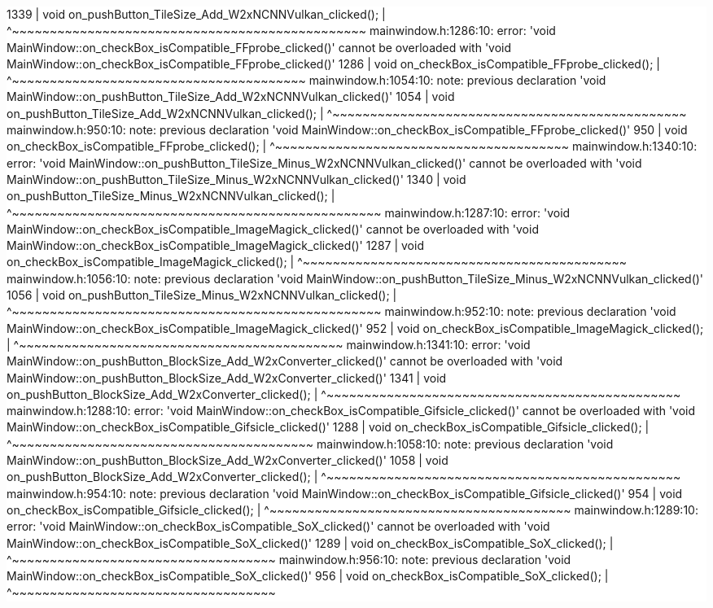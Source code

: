  1339 |     void on_pushButton_TileSize_Add_W2xNCNNVulkan_clicked();
      |          ^~~~~~~~~~~~~~~~~~~~~~~~~~~~~~~~~~~~~~~~~~~~~~~~
mainwindow.h:1286:10: error: 'void MainWindow::on_checkBox_isCompatible_FFprobe_clicked()' cannot be overloaded with 'void MainWindow::on_checkBox_isCompatible_FFprobe_clicked()'
 1286 |     void on_checkBox_isCompatible_FFprobe_clicked();
      |          ^~~~~~~~~~~~~~~~~~~~~~~~~~~~~~~~~~~~~~~~
mainwindow.h:1054:10: note: previous declaration 'void MainWindow::on_pushButton_TileSize_Add_W2xNCNNVulkan_clicked()'
 1054 |     void on_pushButton_TileSize_Add_W2xNCNNVulkan_clicked();
      |          ^~~~~~~~~~~~~~~~~~~~~~~~~~~~~~~~~~~~~~~~~~~~~~~~
mainwindow.h:950:10: note: previous declaration 'void MainWindow::on_checkBox_isCompatible_FFprobe_clicked()'
  950 |     void on_checkBox_isCompatible_FFprobe_clicked();
      |          ^~~~~~~~~~~~~~~~~~~~~~~~~~~~~~~~~~~~~~~~
mainwindow.h:1340:10: error: 'void MainWindow::on_pushButton_TileSize_Minus_W2xNCNNVulkan_clicked()' cannot be overloaded with 'void MainWindow::on_pushButton_TileSize_Minus_W2xNCNNVulkan_clicked()'
 1340 |     void on_pushButton_TileSize_Minus_W2xNCNNVulkan_clicked();
      |          ^~~~~~~~~~~~~~~~~~~~~~~~~~~~~~~~~~~~~~~~~~~~~~~~~~
mainwindow.h:1287:10: error: 'void MainWindow::on_checkBox_isCompatible_ImageMagick_clicked()' cannot be overloaded with 'void MainWindow::on_checkBox_isCompatible_ImageMagick_clicked()'
 1287 |     void on_checkBox_isCompatible_ImageMagick_clicked();
      |          ^~~~~~~~~~~~~~~~~~~~~~~~~~~~~~~~~~~~~~~~~~~~
mainwindow.h:1056:10: note: previous declaration 'void MainWindow::on_pushButton_TileSize_Minus_W2xNCNNVulkan_clicked()'
 1056 |     void on_pushButton_TileSize_Minus_W2xNCNNVulkan_clicked();
      |          ^~~~~~~~~~~~~~~~~~~~~~~~~~~~~~~~~~~~~~~~~~~~~~~~~~
mainwindow.h:952:10: note: previous declaration 'void MainWindow::on_checkBox_isCompatible_ImageMagick_clicked()'
  952 |     void on_checkBox_isCompatible_ImageMagick_clicked();
      |          ^~~~~~~~~~~~~~~~~~~~~~~~~~~~~~~~~~~~~~~~~~~~
mainwindow.h:1341:10: error: 'void MainWindow::on_pushButton_BlockSize_Add_W2xConverter_clicked()' cannot be overloaded with 'void MainWindow::on_pushButton_BlockSize_Add_W2xConverter_clicked()'
 1341 |     void on_pushButton_BlockSize_Add_W2xConverter_clicked();
      |          ^~~~~~~~~~~~~~~~~~~~~~~~~~~~~~~~~~~~~~~~~~~~~~~~
mainwindow.h:1288:10: error: 'void MainWindow::on_checkBox_isCompatible_Gifsicle_clicked()' cannot be overloaded with 'void MainWindow::on_checkBox_isCompatible_Gifsicle_clicked()'
 1288 |     void on_checkBox_isCompatible_Gifsicle_clicked();
      |          ^~~~~~~~~~~~~~~~~~~~~~~~~~~~~~~~~~~~~~~~~
mainwindow.h:1058:10: note: previous declaration 'void MainWindow::on_pushButton_BlockSize_Add_W2xConverter_clicked()'
 1058 |     void on_pushButton_BlockSize_Add_W2xConverter_clicked();
      |          ^~~~~~~~~~~~~~~~~~~~~~~~~~~~~~~~~~~~~~~~~~~~~~~~
mainwindow.h:954:10: note: previous declaration 'void MainWindow::on_checkBox_isCompatible_Gifsicle_clicked()'
  954 |     void on_checkBox_isCompatible_Gifsicle_clicked();
      |          ^~~~~~~~~~~~~~~~~~~~~~~~~~~~~~~~~~~~~~~~~
mainwindow.h:1289:10: error: 'void MainWindow::on_checkBox_isCompatible_SoX_clicked()' cannot be overloaded with 'void MainWindow::on_checkBox_isCompatible_SoX_clicked()'
 1289 |     void on_checkBox_isCompatible_SoX_clicked();
      |          ^~~~~~~~~~~~~~~~~~~~~~~~~~~~~~~~~~~~
mainwindow.h:956:10: note: previous declaration 'void MainWindow::on_checkBox_isCompatible_SoX_clicked()'
  956 |     void on_checkBox_isCompatible_SoX_clicked();
      |          ^~~~~~~~~~~~~~~~~~~~~~~~~~~~~~~~~~~~